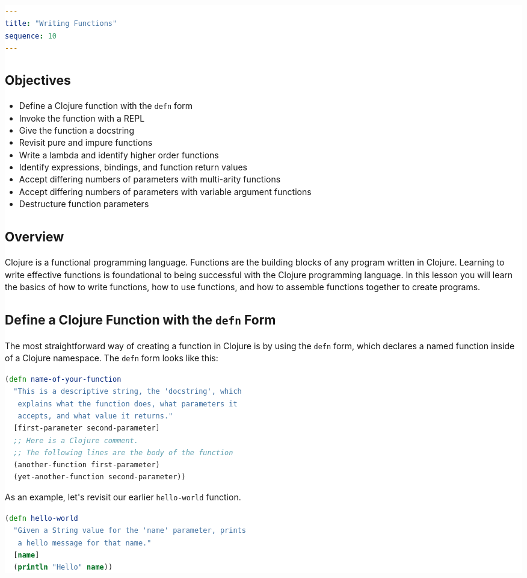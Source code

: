```yaml
---
title: "Writing Functions"
sequence: 10
---
```


## Objectives

- Define a Clojure function with the `defn` form
- Invoke the function with a REPL
- Give the function a docstring
- Revisit pure and impure functions
- Write a lambda and identify higher order functions
- Identify expressions, bindings, and function return values
- Accept differing numbers of parameters with multi-arity functions
- Accept differing numbers of parameters with variable argument functions
- Destructure function parameters

## Overview

Clojure is a functional programming language. Functions are the building blocks of any program written in Clojure. Learning to write effective functions is foundational to being successful with the Clojure programming language. In this lesson you will learn the basics of how to write functions, how to use functions, and how to assemble functions together to create programs.

## Define a Clojure Function with the `defn` Form

The most straightforward way of creating a function in Clojure is by using the `defn` form, which declares a named function inside of a Clojure namespace. The `defn` form looks like this:

```clojure
(defn name-of-your-function
  "This is a descriptive string, the 'docstring', which
   explains what the function does, what parameters it
   accepts, and what value it returns."
  [first-parameter second-parameter]
  ;; Here is a Clojure comment.
  ;; The following lines are the body of the function
  (another-function first-parameter)
  (yet-another-function second-parameter))
```

As an example, let's revisit our earlier `hello-world` function.

```clojure
(defn hello-world
  "Given a String value for the 'name' parameter, prints
   a hello message for that name."
  [name]
  (println "Hello" name))
```
